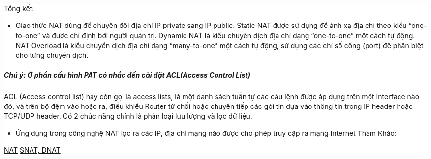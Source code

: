 Tổng kết:
-  Giao thức NAT dùng để chuyển đổi địa chỉ IP private sang IP public. Static NAT được sử dụng để ánh xạ địa chỉ theo kiểu “one-to-one” và được chỉ định bởi người quản trị. Dynamic NAT là kiểu chuyển dịch địa chỉ dạng “one-to-one” một cách tự động. NAT Overload là kiểu chuyển dịch địa chỉ dạng “many-to-one” một cách tự động, sử dụng các chỉ số cổng (port) để phân biệt cho từng chuyển dịch.
##### Chú ý: Ở phần cấu hình PAT có nhắc đến cài đặt ACL(Access Control List)
ACL (Access control list) hay còn gọi là access lists, là một danh sách tuần tự các câu lệnh được áp dụng trên một Interface nào đó, và trên bộ đệm vào hoặc ra, điều khiểu Router từ chối hoặc chuyển tiếp các gói tin dựa vào thông tin trong IP header hoặc TCP/UDP header. Có 2 chức năng chính là phân loại lưu lượng và lọc dữ liệu.
- Ứng dụng trong công nghệ NAT lọc ra các IP, địa chỉ mạng nào được cho phép truy cập ra mạng Internet
 Tham Khảo:

[NAT](https://www.totolink.vn/article/90-3-loai-nat-network-address-translation-ban-can-biet.html)
 [SNAT, DNAT](https://www.tutorialspoint.com/what-is-the-difference-between-snat-and-dnat#:~:text=SNAT%20transforms%20the%20source%20address,the%20routing%20decision%20is%20built.)
